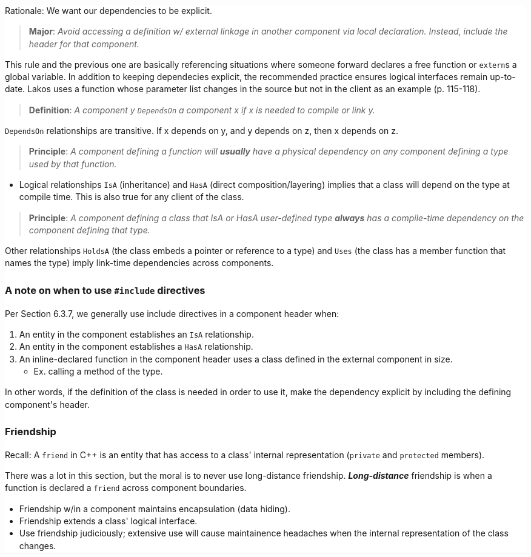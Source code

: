 Rationale: We want our dependencies to be explicit.

> **Major**: *Avoid accessing a definition w/ external linkage in another component via
> local declaration.  Instead, include the header for that component.*

This rule and the previous one are basically referencing situations where someone forward
declares a free function or `extern`s a global variable. In addition to keeping dependecies
explicit, the recommended practice ensures logical interfaces remain up-to-date. Lakos uses
a function whose parameter list changes in the source but not in the client as an example
(p. 115-118).

> **Definition**: *A component y `DependsOn` a component x if x is needed to compile or
> link y.*

`DependsOn` relationships are transitive. If x depends on y, and y depends on z, then x
depends on z.

> **Principle**: *A component defining a function will __usually__ have a physical
> dependency on any component defining a type used by that function.*

- Logical relationships `IsA` (inheritance) and `HasA` (direct composition/layering)
  implies that a class will depend on the type at compile time. This is also true for any
  client of the class.

> **Principle**: *A component defining a class that IsA or HasA user-defined type
> __always__ has a compile-time dependency on the component defining that type.*

Other relationships `HoldsA` (the class embeds a pointer or reference to a type) and `Uses`
(the class has a member function that names the type) imply link-time dependencies across
components.

### A note on when to use `#include` directives

Per Section 6.3.7, we generally use include directives in a component header when:

1. An entity in the component establishes an `IsA` relationship.
2. An entity in the component establishes a `HasA` relationship.
3. An inline-declared function in the component header uses a class defined in the external
   component in size.
    - Ex. calling a method of the type.

In other words, if the definition of the class is needed in order to use it, make the
dependency explicit by including the defining component's header.


### Friendship

Recall: A `friend` in C++ is an entity that has access to a
class' internal representation (`private` and `protected` members).

There was a lot in this section, but the moral is to never use long-distance friendship.
*__Long-distance__* friendship is when a function is declared a `friend` across component
boundaries. 

- Friendship w/in a component maintains encapsulation (data hiding). 
- Friendship extends a class' logical interface.
- Use friendship judiciously; extensive use will cause maintainence headaches when the
  internal representation of the class changes.
